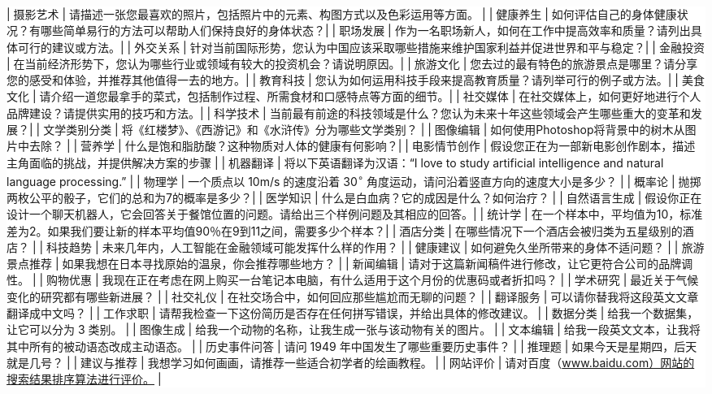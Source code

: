 | 摄影艺术 | 请描述一张您最喜欢的照片，包括照片中的元素、构图方式以及色彩运用等方面。 |
| 健康养生 | 如何评估自己的身体健康状况？有哪些简单易行的方法可以帮助人们保持良好的身体状态？|
| 职场发展 | 作为一名职场新人，如何在工作中提高效率和质量？请列出具体可行的建议或方法。|
| 外交关系 | 针对当前国际形势，您认为中国应该采取哪些措施来维护国家利益并促进世界和平与稳定？|
| 金融投资 | 在当前经济形势下，您认为哪些行业或领域有较大的投资机会？请说明原因。|
| 旅游文化 | 您去过的最有特色的旅游景点是哪里？请分享您的感受和体验，并推荐其他值得一去的地方。|
| 教育科技 | 您认为如何运用科技手段来提高教育质量？请列举可行的例子或方法。|
| 美食文化 | 请介绍一道您最拿手的菜式，包括制作过程、所需食材和口感特点等方面的细节。|
| 社交媒体 | 在社交媒体上，如何更好地进行个人品牌建设？请提供实用的技巧和方法。|
| 科学技术 | 当前最有前途的科技领域是什么？您认为未来十年这些领域会产生哪些重大的变革和发展？|
| 文学类别分类 | 将《红楼梦》、《西游记》和《水浒传》分为哪些文学类别？ |
| 图像编辑 | 如何使用Photoshop将背景中的树木从图片中去除？ |
| 营养学 | 什么是饱和脂肪酸？这种物质对人体的健康有何影响？|
| 电影情节创作 | 假设您正在为一部新电影创作剧本，描述主角面临的挑战，并提供解决方案的步骤 |
| 机器翻译 | 将以下英语翻译为汉语：“I love to study artificial intelligence and natural language processing.” |
| 物理学 | 一个质点以 $10 \mathrm{m/s}$ 的速度沿着 $30^\circ$ 角度运动，请问沿着竖直方向的速度大小是多少？ |
| 概率论 | 抛掷两枚公平的骰子，它们的总和为7的概率是多少？|
| 医学知识 | 什么是白血病？它的成因是什么？如何治疗？ |
| 自然语言生成 | 假设你正在设计一个聊天机器人，它会回答关于餐馆位置的问题。请给出三个样例问题及其相应的回答。|
| 统计学 | 在一个样本中，平均值为10，标准差为2。如果我们要让新的样本平均值90％在9到11之间，需要多少个样本？|
| 酒店分类               | 在哪些情况下一个酒店会被归类为五星级别的酒店？                                                                                                                                            |
| 科技趋势               | 未来几年内，人工智能在金融领域可能发挥什么样的作用？                                                                                                                                    |
| 健康建议               | 如何避免久坐所带来的身体不适问题？                                                                                                                                                             |
| 旅游景点推荐           | 如果我想在日本寻找原始的温泉，你会推荐哪些地方？                                                                                                                                         |
| 新闻编辑               | 请对于这篇新闻稿件进行修改，让它更符合公司的品牌调性。                                                                                                                                  |
| 购物优惠               | 我现在正在考虑在网上购买一台笔记本电脑，有什么适用于这个月份的优惠码或者折扣吗？                                                                                                       |
| 学术研究               | 最近关于气候变化的研究都有哪些新进展？                                                                                                                                                      |
| 社交礼仪               | 在社交场合中，如何回应那些尴尬而无聊的问题？                                                                                                                                               |
| 翻译服务               | 可以请你替我将这段英文文章翻译成中文吗？                                                                                                                                                   |
| 工作求职               | 请帮我检查一下这份简历是否存在任何拼写错误，并给出具体的修改建议。                                                                                                                      |
| 数据分类                                       | 给我一个数据集，让它可以分为 3 类别。                      |
| 图像生成                                       | 给我一个动物的名称，让我生成一张与该动物有关的图片。        |
| 文本编辑                                       | 给我一段英文文本，让我将其中所有的被动语态改成主动语态。    |
| 历史事件问答                                   | 请问 1949 年中国发生了哪些重要历史事件？                    |
| 推理题                                         | 如果今天是星期四，后天就是几号？                            |
| 建议与推荐                                     | 我想学习如何画画，请推荐一些适合初学者的绘画教程。          |
| 网站评价                                       | 请对百度（www.baidu.com）网站的搜索结果排序算法进行评价。     |